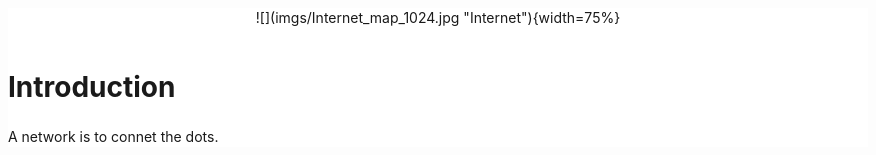 <center>![](imgs/Internet_map_1024.jpg "Internet"){width=75%}</center>

# Introduction
A network is to connet the dots.